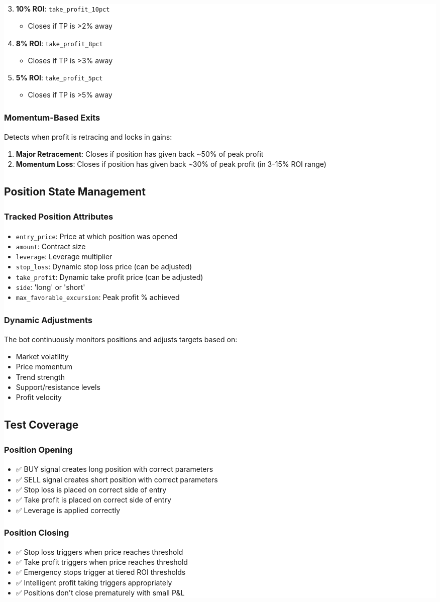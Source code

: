 3. **10% ROI**: `take_profit_10pct`
   - Closes if TP is >2% away
   
4. **8% ROI**: `take_profit_8pct`
   - Closes if TP is >3% away
   
5. **5% ROI**: `take_profit_5pct`
   - Closes if TP is >5% away

### Momentum-Based Exits
Detects when profit is retracing and locks in gains:

1. **Major Retracement**: Closes if position has given back ~50% of peak profit
2. **Momentum Loss**: Closes if position has given back ~30% of peak profit (in 3-15% ROI range)

## Position State Management

### Tracked Position Attributes
- `entry_price`: Price at which position was opened
- `amount`: Contract size
- `leverage`: Leverage multiplier
- `stop_loss`: Dynamic stop loss price (can be adjusted)
- `take_profit`: Dynamic take profit price (can be adjusted)
- `side`: 'long' or 'short'
- `max_favorable_excursion`: Peak profit % achieved

### Dynamic Adjustments
The bot continuously monitors positions and adjusts targets based on:
- Market volatility
- Price momentum
- Trend strength
- Support/resistance levels
- Profit velocity

## Test Coverage

### Position Opening
- ✅ BUY signal creates long position with correct parameters
- ✅ SELL signal creates short position with correct parameters
- ✅ Stop loss is placed on correct side of entry
- ✅ Take profit is placed on correct side of entry
- ✅ Leverage is applied correctly

### Position Closing
- ✅ Stop loss triggers when price reaches threshold
- ✅ Take profit triggers when price reaches threshold
- ✅ Emergency stops trigger at tiered ROI thresholds
- ✅ Intelligent profit taking triggers appropriately
- ✅ Positions don't close prematurely with small P&L
